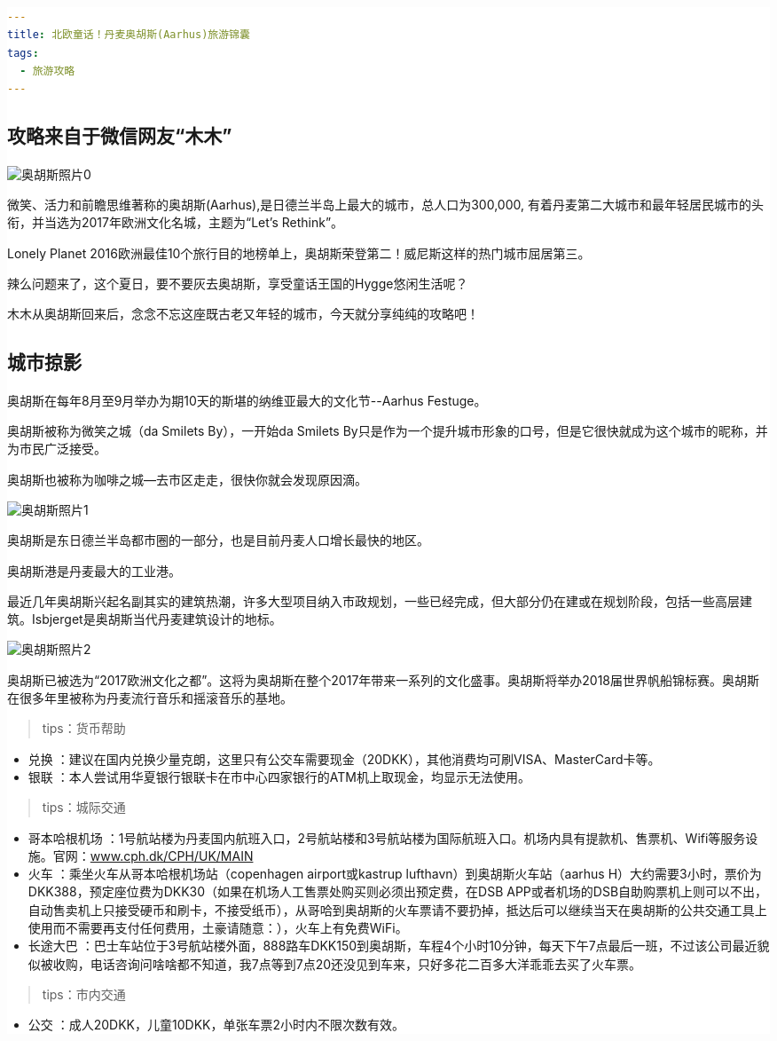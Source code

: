 ```yaml
---
title: 北欧童话！丹麦奥胡斯(Aarhus)旅游锦囊
tags:
  - 旅游攻略
---
```

## 攻略来自于微信网友“木木”

![奥胡斯照片0](/guide/images/Aarhus0.jpg)

微笑、活力和前瞻思维著称的奥胡斯(Aarhus),是日德兰半岛上最大的城市，总人口为300,000, 有着丹麦第二大城市和最年轻居民城市的头衔，并当选为2017年欧洲文化名城，主题为“Let’s Rethink”。

Lonely Planet 2016欧洲最佳10个旅行目的地榜单上，奥胡斯荣登第二！威尼斯这样的热门城市屈居第三。

辣么问题来了，这个夏日，要不要灰去奥胡斯，享受童话王国的Hygge悠闲生活呢？

木木从奥胡斯回来后，念念不忘这座既古老又年轻的城市，今天就分享纯纯的攻略吧！

## 城市掠影 

奥胡斯在每年8月至9月举办为期10天的斯堪的纳维亚最大的文化节--Aarhus Festuge。

奥胡斯被称为微笑之城（da Smilets By），一开始da Smilets By只是作为一个提升城市形象的口号，但是它很快就成为这个城市的昵称，并为市民广泛接受。

奥胡斯也被称为咖啡之城—去市区走走，很快你就会发现原因滴。

![奥胡斯照片1](/guide/images/Aarhus1.jpg)

奥胡斯是东日德兰半岛都市圈的一部分，也是目前丹麦人口增长最快的地区。

奥胡斯港是丹麦最大的工业港。

最近几年奥胡斯兴起名副其实的建筑热潮，许多大型项目纳入市政规划，一些已经完成，但大部分仍在建或在规划阶段，包括一些高层建筑。Isbjerget是奥胡斯当代丹麦建筑设计的地标。

![奥胡斯照片2](/guide/images/Aarhus2.jpg)

奥胡斯已被选为“2017欧洲文化之都”。这将为奥胡斯在整个2017年带来一系列的文化盛事。奥胡斯将举办2018届世界帆船锦标赛。奥胡斯在很多年里被称为丹麦流行音乐和摇滚音乐的基地。

> tips：货币帮助
* 兑换 ：建议在国内兑换少量克朗，这里只有公交车需要现金（20DKK），其他消费均可刷VISA、MasterCard卡等。
* 银联 ：本人尝试用华夏银行银联卡在市中心四家银行的ATM机上取现金，均显示无法使用。

> tips：城际交通
* 哥本哈根机场 ：1号航站楼为丹麦国内航班入口，2号航站楼和3号航站楼为国际航班入口。机场内具有提款机、售票机、Wifi等服务设施。官网：www.cph.dk/CPH/UK/MAIN
* 火车 ：乘坐火车从哥本哈根机场站（copenhagen airport或kastrup lufthavn）到奥胡斯火车站（aarhus H）大约需要3小时，票价为DKK388，预定座位费为DKK30（如果在机场人工售票处购买则必须出预定费，在DSB APP或者机场的DSB自助购票机上则可以不出，自动售卖机上只接受硬币和刷卡，不接受纸币），从哥哈到奥胡斯的火车票请不要扔掉，抵达后可以继续当天在奥胡斯的公共交通工具上使用而不需要再支付任何费用，土豪请随意：），火车上有免费WiFi。
* 长途大巴 ：巴士车站位于3号航站楼外面，888路车DKK150到奥胡斯，车程4个小时10分钟，每天下午7点最后一班，不过该公司最近貌似被收购，电话咨询问啥啥都不知道，我7点等到7点20还没见到车来，只好多花二百多大洋乖乖去买了火车票。

> tips：市内交通
*  公交  ：成人20DKK，儿童10DKK，单张车票2小时内不限次数有效。
